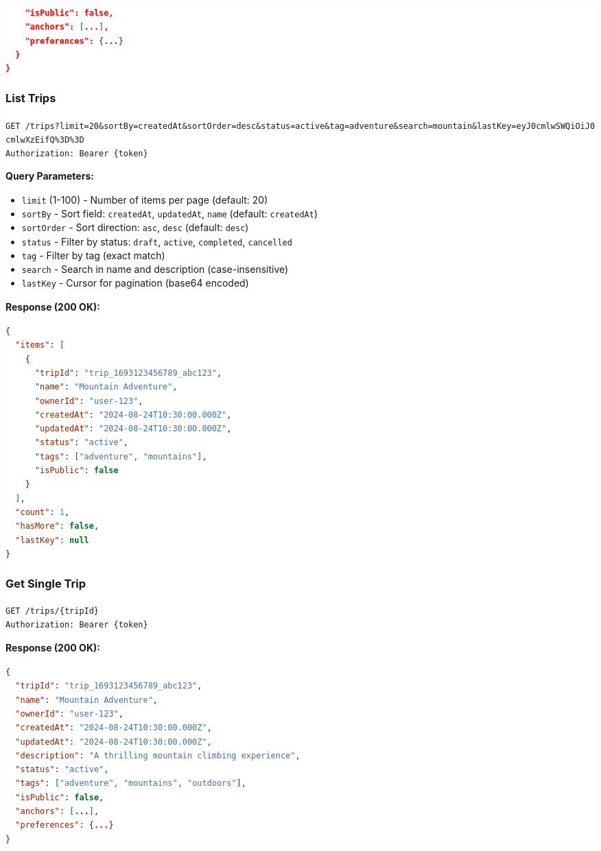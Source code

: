 ```json
    "isPublic": false,
    "anchors": [...],
    "preferences": {...}
  }
}
```

### List Trips
```http
GET /trips?limit=20&sortBy=createdAt&sortOrder=desc&status=active&tag=adventure&search=mountain&lastKey=eyJ0cmlwSWQiOiJ0cmlwXzEifQ%3D%3D
Authorization: Bearer {token}
```

**Query Parameters:**
- `limit` (1-100) - Number of items per page (default: 20)
- `sortBy` - Sort field: `createdAt`, `updatedAt`, `name` (default: `createdAt`)
- `sortOrder` - Sort direction: `asc`, `desc` (default: `desc`)
- `status` - Filter by status: `draft`, `active`, `completed`, `cancelled`
- `tag` - Filter by tag (exact match)
- `search` - Search in name and description (case-insensitive)
- `lastKey` - Cursor for pagination (base64 encoded)

**Response (200 OK):**
```json
{
  "items": [
    {
      "tripId": "trip_1693123456789_abc123",
      "name": "Mountain Adventure",
      "ownerId": "user-123",
      "createdAt": "2024-08-24T10:30:00.000Z",
      "updatedAt": "2024-08-24T10:30:00.000Z",
      "status": "active",
      "tags": ["adventure", "mountains"],
      "isPublic": false
    }
  ],
  "count": 1,
  "hasMore": false,
  "lastKey": null
}
```

### Get Single Trip
```http
GET /trips/{tripId}
Authorization: Bearer {token}
```

**Response (200 OK):**
```json
{
  "tripId": "trip_1693123456789_abc123",
  "name": "Mountain Adventure",
  "ownerId": "user-123",
  "createdAt": "2024-08-24T10:30:00.000Z",
  "updatedAt": "2024-08-24T10:30:00.000Z",
  "description": "A thrilling mountain climbing experience",
  "status": "active",
  "tags": ["adventure", "mountains", "outdoors"],
  "isPublic": false,
  "anchors": [...],
  "preferences": {...}
}
```